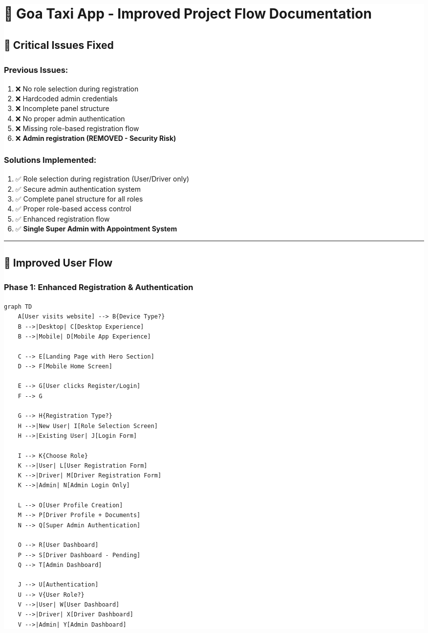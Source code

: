 # 🚗 Goa Taxi App - Improved Project Flow Documentation

## 🚨 **Critical Issues Fixed**

### **Previous Issues:**
1. ❌ No role selection during registration
2. ❌ Hardcoded admin credentials
3. ❌ Incomplete panel structure
4. ❌ No proper admin authentication
5. ❌ Missing role-based registration flow
6. ❌ **Admin registration (REMOVED - Security Risk)**

### **Solutions Implemented:**
1. ✅ Role selection during registration (User/Driver only)
2. ✅ Secure admin authentication system
3. ✅ Complete panel structure for all roles
4. ✅ Proper role-based access control
5. ✅ Enhanced registration flow
6. ✅ **Single Super Admin with Appointment System**

---

## 🔄 **Improved User Flow**

### **Phase 1: Enhanced Registration & Authentication**

```mermaid
graph TD
    A[User visits website] --> B{Device Type?}
    B -->|Desktop| C[Desktop Experience]
    B -->|Mobile| D[Mobile App Experience]
    
    C --> E[Landing Page with Hero Section]
    D --> F[Mobile Home Screen]
    
    E --> G[User clicks Register/Login]
    F --> G
    
    G --> H{Registration Type?}
    H -->|New User| I[Role Selection Screen]
    H -->|Existing User| J[Login Form]
    
    I --> K{Choose Role}
    K -->|User| L[User Registration Form]
    K -->|Driver| M[Driver Registration Form]
    K -->|Admin| N[Admin Login Only]
    
    L --> O[User Profile Creation]
    M --> P[Driver Profile + Documents]
    N --> Q[Super Admin Authentication]
    
    O --> R[User Dashboard]
    P --> S[Driver Dashboard - Pending]
    Q --> T[Admin Dashboard]
    
    J --> U[Authentication]
    U --> V{User Role?}
    V -->|User| W[User Dashboard]
    V -->|Driver| X[Driver Dashboard]
    V -->|Admin| Y[Admin Dashboard]
```